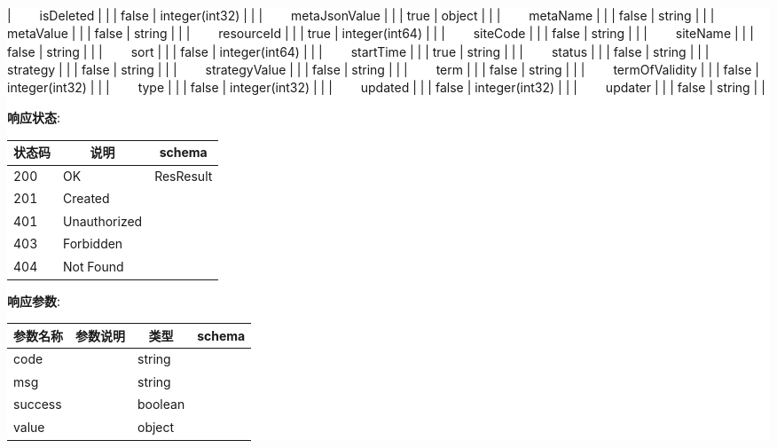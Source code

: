 | &emsp;&emsp;isDeleted      |                     |          | false    | integer(int32)      |                     |
| &emsp;&emsp;metaJsonValue  |                     |          | true     | object              |                     |
| &emsp;&emsp;metaName       |                     |          | false    | string              |                     |
| &emsp;&emsp;metaValue      |                     |          | false    | string              |                     |
| &emsp;&emsp;resourceId     |                     |          | true     | integer(int64)      |                     |
| &emsp;&emsp;siteCode       |                     |          | false    | string              |                     |
| &emsp;&emsp;siteName       |                     |          | false    | string              |                     |
| &emsp;&emsp;sort           |                     |          | false    | integer(int64)      |                     |
| &emsp;&emsp;startTime      |                     |          | true     | string              |                     |
| &emsp;&emsp;status         |                     |          | false    | string              |                     |
| &emsp;&emsp;strategy       |                     |          | false    | string              |                     |
| &emsp;&emsp;strategyValue  |                     |          | false    | string              |                     |
| &emsp;&emsp;term           |                     |          | false    | string              |                     |
| &emsp;&emsp;termOfValidity |                     |          | false    | integer(int32)      |                     |
| &emsp;&emsp;type           |                     |          | false    | integer(int32)      |                     |
| &emsp;&emsp;updated        |                     |          | false    | integer(int32)      |                     |
| &emsp;&emsp;updater        |                     |          | false    | string              |                     |


**响应状态**:


| 状态码 | 说明         | schema    |
| ------ | ------------ | --------- |
| 200    | OK           | ResResult |
| 201    | Created      |           |
| 401    | Unauthorized |           |
| 403    | Forbidden    |           |
| 404    | Not Found    |           |


**响应参数**:


| 参数名称 | 参数说明 | 类型    | schema |
| -------- | -------- | ------- | ------ |
| code     |          | string  |        |
| msg      |          | string  |        |
| success  |          | boolean |        |
| value    |          | object  |        |
